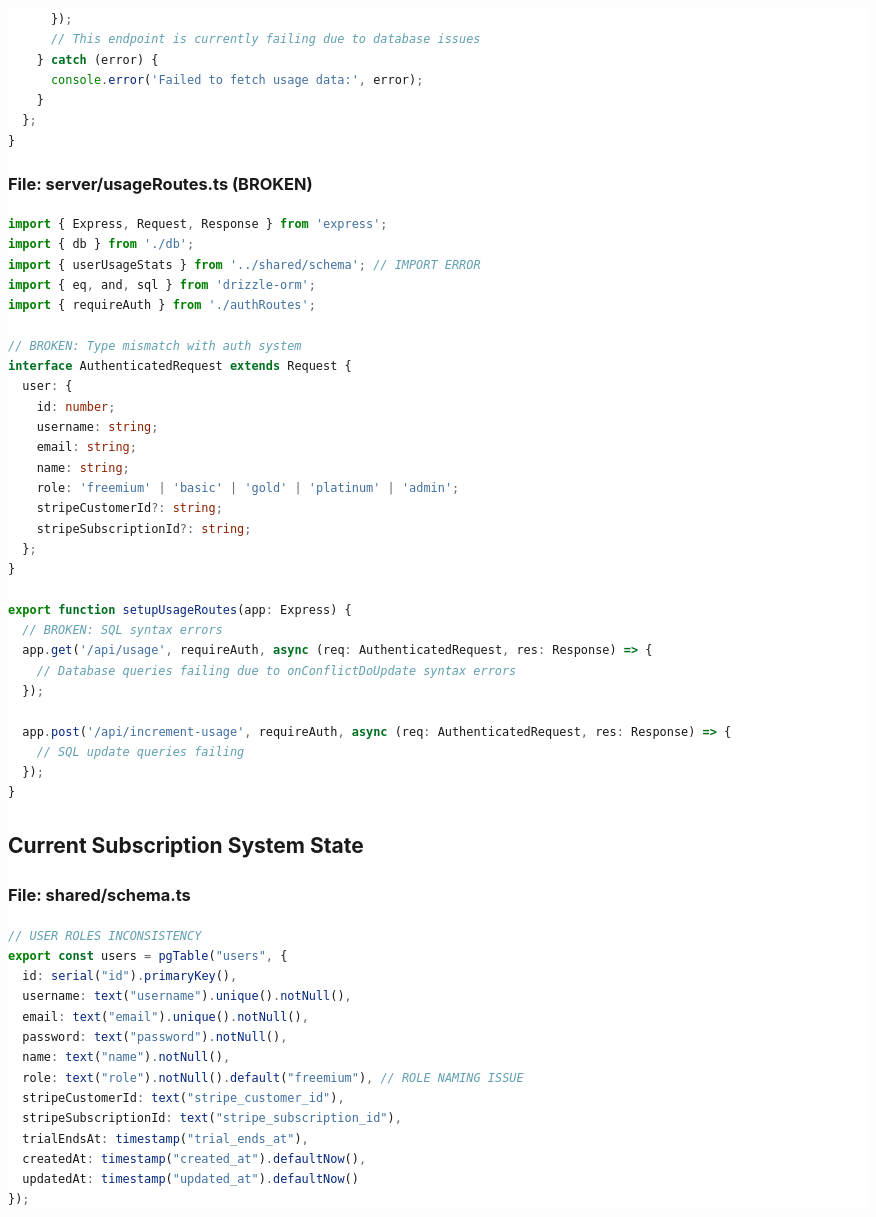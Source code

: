 ```typescript
      });
      // This endpoint is currently failing due to database issues
    } catch (error) {
      console.error('Failed to fetch usage data:', error);
    }
  };
}
```

### File: server/usageRoutes.ts (BROKEN)
```typescript
import { Express, Request, Response } from 'express';
import { db } from './db';
import { userUsageStats } from '../shared/schema'; // IMPORT ERROR
import { eq, and, sql } from 'drizzle-orm';
import { requireAuth } from './authRoutes';

// BROKEN: Type mismatch with auth system
interface AuthenticatedRequest extends Request {
  user: {
    id: number;
    username: string;
    email: string;
    name: string;
    role: 'freemium' | 'basic' | 'gold' | 'platinum' | 'admin';
    stripeCustomerId?: string;
    stripeSubscriptionId?: string;
  };
}

export function setupUsageRoutes(app: Express) {
  // BROKEN: SQL syntax errors
  app.get('/api/usage', requireAuth, async (req: AuthenticatedRequest, res: Response) => {
    // Database queries failing due to onConflictDoUpdate syntax errors
  });
  
  app.post('/api/increment-usage', requireAuth, async (req: AuthenticatedRequest, res: Response) => {
    // SQL update queries failing
  });
}
```

## Current Subscription System State

### File: shared/schema.ts
```typescript
// USER ROLES INCONSISTENCY
export const users = pgTable("users", {
  id: serial("id").primaryKey(),
  username: text("username").unique().notNull(),
  email: text("email").unique().notNull(),
  password: text("password").notNull(),
  name: text("name").notNull(),
  role: text("role").notNull().default("freemium"), // ROLE NAMING ISSUE
  stripeCustomerId: text("stripe_customer_id"),
  stripeSubscriptionId: text("stripe_subscription_id"),
  trialEndsAt: timestamp("trial_ends_at"),
  createdAt: timestamp("created_at").defaultNow(),
  updatedAt: timestamp("updated_at").defaultNow()
});

```